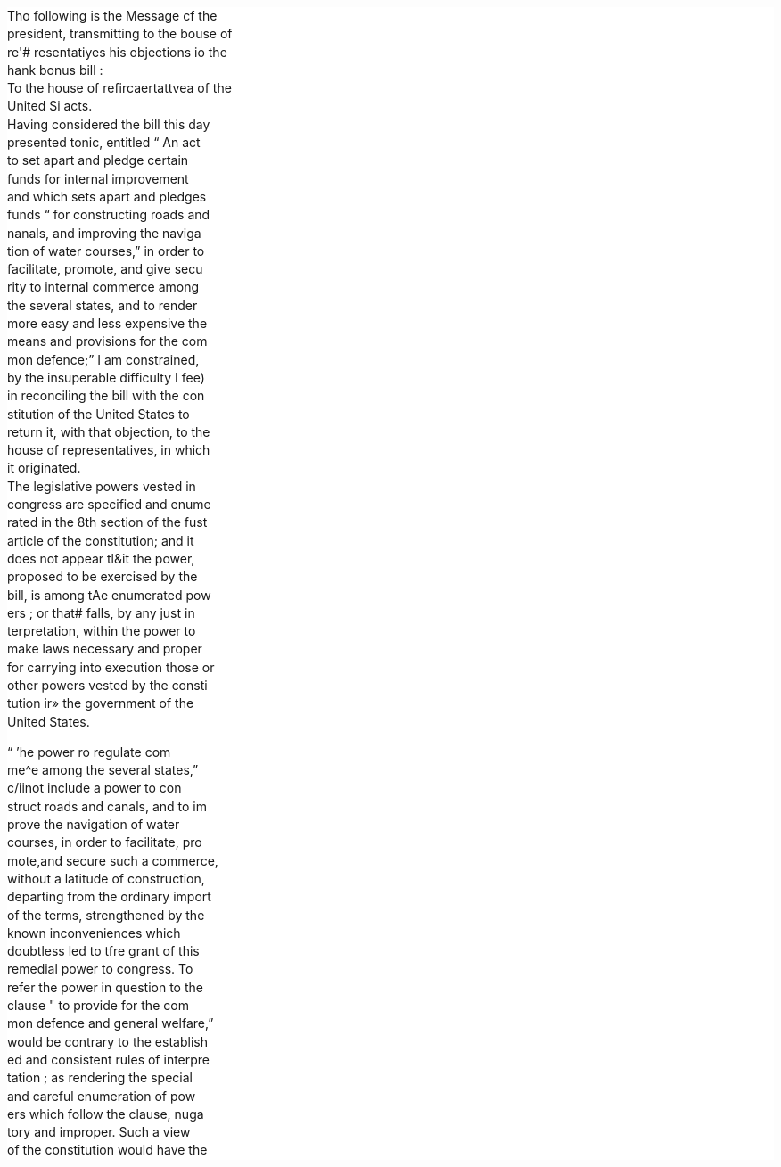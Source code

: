 Tho following is the Message cf the  
president, transmitting to the bouse of  
re&#x27;# resentatiyes his objections io the  
hank bonus bill :  
To the house of refircaertattvea of the  
United Si acts.  
Having considered the bill this day  
presented tonic, entitled “ An act  
to set apart and pledge certain  
funds for internal improvement  
and which sets apart and pledges  
funds “ for constructing roads and  
nanals, and improving the naviga­  
tion of water courses,” in order to  
facilitate, promote, and give secu­  
rity to internal commerce among  
the several states, and to render  
more easy and less expensive the  
means and provisions for the com­  
mon defence;” I am constrained,  
by the insuperable difficulty I fee)  
in reconciling the bill with the con­  
stitution of the United States to  
return it, with that objection, to the  
house of representatives, in which  
it originated.  
The legislative powers vested in  
congress are specified and enume­  
rated in the 8th section of the fust  
article of the constitution; and it  
does not appear tl&amp;it the power,  
proposed to be exercised by the  
bill, is among tAe enumerated pow­  
ers ; or that# falls, by any just in­  
terpretation, within the power to  
make laws necessary and proper  
for carrying into execution those or  
other powers vested by the consti­  
tution ir» the government of the  
United States.  
  
“ ’he power ro regulate com­  
me^e among the several states,”  
c/iinot include a power to con­  
struct roads and canals, and to im­  
prove the navigation of water  
courses, in order to facilitate, pro­  
mote,and secure such a commerce,  
without a latitude of construction,  
departing from the ordinary import  
of the terms, strengthened by the  
known inconveniences which  
doubtless led to tfre grant of this  
remedial power to congress. To  
refer the power in question to the  
clause &quot; to provide for the com­  
mon defence and general welfare,”  
would be contrary to the establish­  
ed and consistent rules of interpre­  
tation ; as rendering the special  
and careful enumeration of pow­  
ers which follow the clause, nuga  
tory and improper. Such a view  
of the constitution would have the  